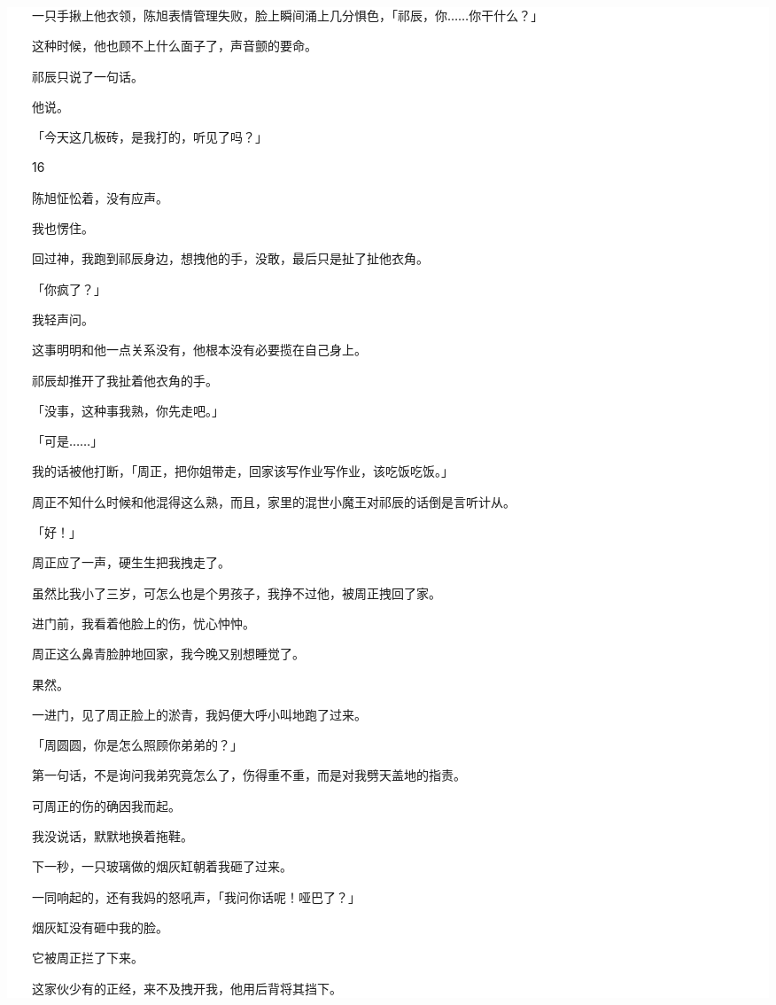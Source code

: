 &emsp;&emsp;一只手揪上他衣领，陈旭表情管理失败，脸上瞬间涌上几分惧色，「祁辰，你……你干什么？」  
  
&emsp;&emsp;这种时候，他也顾不上什么面子了，声音颤的要命。  
  
&emsp;&emsp;祁辰只说了一句话。  
  
&emsp;&emsp;他说。  
  
&emsp;&emsp;「今天这几板砖，是我打的，听见了吗？」  
  
&emsp;&emsp;16  
  
&emsp;&emsp;陈旭怔忪着，没有应声。  
  
&emsp;&emsp;我也愣住。  
  
&emsp;&emsp;回过神，我跑到祁辰身边，想拽他的手，没敢，最后只是扯了扯他衣角。  
  
&emsp;&emsp;「你疯了？」  
  
&emsp;&emsp;我轻声问。  
  
&emsp;&emsp;这事明明和他一点关系没有，他根本没有必要揽在自己身上。  
  
&emsp;&emsp;祁辰却推开了我扯着他衣角的手。  
  
&emsp;&emsp;「没事，这种事我熟，你先走吧。」  
  
&emsp;&emsp;「可是……」  
  
&emsp;&emsp;我的话被他打断，「周正，把你姐带走，回家该写作业写作业，该吃饭吃饭。」  
  
&emsp;&emsp;周正不知什么时候和他混得这么熟，而且，家里的混世小魔王对祁辰的话倒是言听计从。  
  
&emsp;&emsp;「好！」  
  
&emsp;&emsp;周正应了一声，硬生生把我拽走了。  
  
&emsp;&emsp;虽然比我小了三岁，可怎么也是个男孩子，我挣不过他，被周正拽回了家。  
  
&emsp;&emsp;进门前，我看着他脸上的伤，忧心忡忡。  
  
&emsp;&emsp;周正这么鼻青脸肿地回家，我今晚又别想睡觉了。  
  
&emsp;&emsp;果然。  
  
&emsp;&emsp;一进门，见了周正脸上的淤青，我妈便大呼小叫地跑了过来。  
  
&emsp;&emsp;「周圆圆，你是怎么照顾你弟弟的？」  
  
&emsp;&emsp;第一句话，不是询问我弟究竟怎么了，伤得重不重，而是对我劈天盖地的指责。  
  
&emsp;&emsp;可周正的伤的确因我而起。  
  
&emsp;&emsp;我没说话，默默地换着拖鞋。  
  
&emsp;&emsp;下一秒，一只玻璃做的烟灰缸朝着我砸了过来。  
  
&emsp;&emsp;一同响起的，还有我妈的怒吼声，「我问你话呢！哑巴了？」  
  
&emsp;&emsp;烟灰缸没有砸中我的脸。  
  
&emsp;&emsp;它被周正拦了下来。  
  
&emsp;&emsp;这家伙少有的正经，来不及拽开我，他用后背将其挡下。  
  